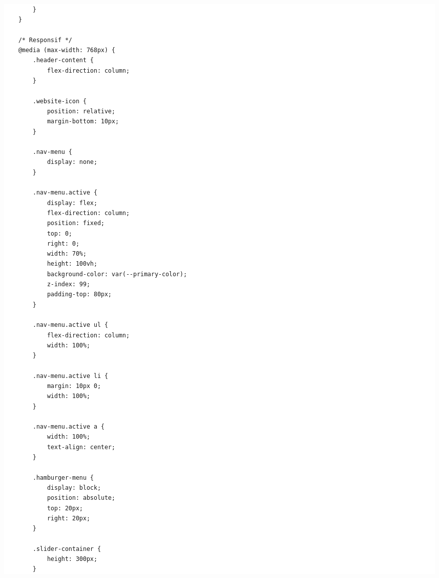             }
        }

        /* Responsif */
        @media (max-width: 768px) {
            .header-content {
                flex-direction: column;
            }

            .website-icon {
                position: relative;
                margin-bottom: 10px;
            }

            .nav-menu {
                display: none;
            }

            .nav-menu.active {
                display: flex;
                flex-direction: column;
                position: fixed;
                top: 0;
                right: 0;
                width: 70%;
                height: 100vh;
                background-color: var(--primary-color);
                z-index: 99;
                padding-top: 80px;
            }

            .nav-menu.active ul {
                flex-direction: column;
                width: 100%;
            }

            .nav-menu.active li {
                margin: 10px 0;
                width: 100%;
            }

            .nav-menu.active a {
                width: 100%;
                text-align: center;
            }

            .hamburger-menu {
                display: block;
                position: absolute;
                top: 20px;
                right: 20px;
            }

            .slider-container {
                height: 300px;
            }
